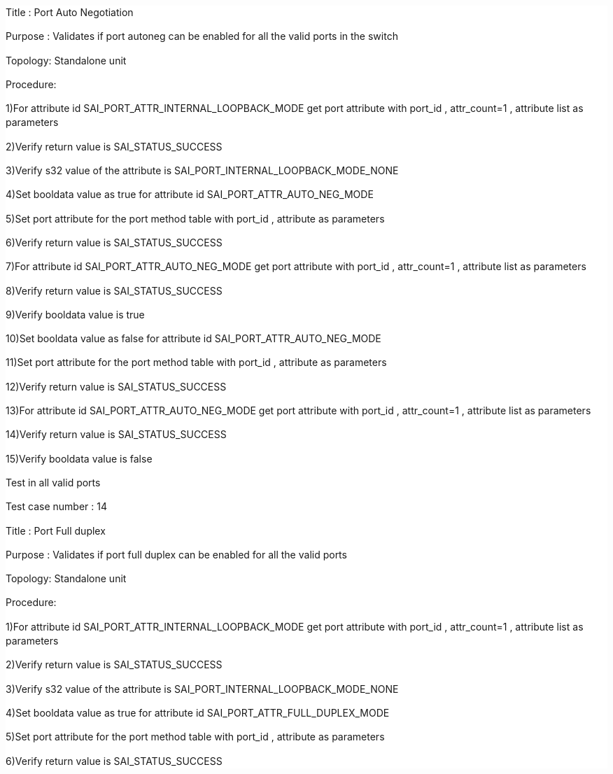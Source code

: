 Title : Port Auto Negotiation

Purpose : Validates if port autoneg can be enabled for all the valid ports in the switch

Topology:  Standalone unit

Procedure:

1)For attribute id SAI_PORT_ATTR_INTERNAL_LOOPBACK_MODE get port attribute with port_id , attr_count=1 , attribute list as parameters

2)Verify return value is SAI_STATUS_SUCCESS

3)Verify s32 value of the attribute is SAI_PORT_INTERNAL_LOOPBACK_MODE_NONE

4)Set booldata value as true for attribute id SAI_PORT_ATTR_AUTO_NEG_MODE

5)Set port attribute for the port method table with port_id , attribute as parameters

6)Verify return value is SAI_STATUS_SUCCESS

7)For attribute id SAI_PORT_ATTR_AUTO_NEG_MODE get port attribute with port_id , attr_count=1 , attribute list as parameters

8)Verify return value is SAI_STATUS_SUCCESS

9)Verify booldata value is true

10)Set booldata value as false for attribute id SAI_PORT_ATTR_AUTO_NEG_MODE

11)Set port attribute for the port method table with port_id , attribute as parameters

12)Verify return value is SAI_STATUS_SUCCESS

13)For attribute id SAI_PORT_ATTR_AUTO_NEG_MODE get port attribute with port_id , attr_count=1 , attribute list as parameters

14)Verify return value is SAI_STATUS_SUCCESS

15)Verify booldata value is false

Test in all valid ports

Test case number : 14

Title : Port Full duplex

Purpose : Validates if port full duplex can be enabled for all the valid ports

Topology:  Standalone unit

Procedure:

1)For attribute id SAI_PORT_ATTR_INTERNAL_LOOPBACK_MODE get port attribute with port_id , attr_count=1 , attribute list as parameters

2)Verify return value is SAI_STATUS_SUCCESS

3)Verify s32 value of the attribute is SAI_PORT_INTERNAL_LOOPBACK_MODE_NONE

4)Set booldata value as true for attribute id SAI_PORT_ATTR_FULL_DUPLEX_MODE

5)Set port attribute for the port method table with port_id , attribute as parameters

6)Verify return value is SAI_STATUS_SUCCESS
